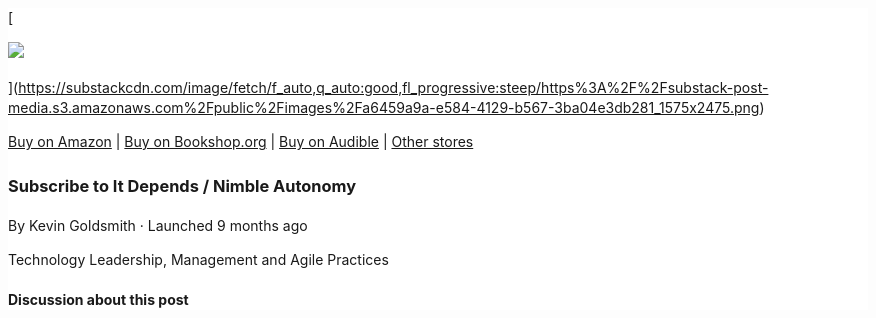 [

![](https://substackcdn.com/image/fetch/w_1456,c_limit,f_auto,q_auto:good,fl_progressive:steep/https%3A%2F%2Fsubstack-post-media.s3.amazonaws.com%2Fpublic%2Fimages%2Fa6459a9a-e584-4129-b567-3ba04e3db281_1575x2475.png)

](https://substackcdn.com/image/fetch/f_auto,q_auto:good,fl_progressive:steep/https%3A%2F%2Fsubstack-post-media.s3.amazonaws.com%2Fpublic%2Fimages%2Fa6459a9a-e584-4129-b567-3ba04e3db281_1575x2475.png)

[Buy on Amazon](https://www.amazon.com/Depends-Writing-Technology-Leadership-2012-2022-ebook/dp/B0CT8XH9NW/?&_encoding=UTF8&tag=unitcircle-20&linkCode=ur2&linkId=1be85afe603b40fdba0d9a3ccf143286&camp=1789&creative=9325) | [Buy on Bookshop.org](https://bookshop.org/p/books/it-depends-writing-on-technology-leadership-2012-2022-kevin-goldsmith/21121405?ean=9798218311506) | [Buy on Audible](https://www.audible.com/pd/It-Depends-Audiobook/B0CYMCYJJQ) | [Other stores](https://itdependsbook.net/#availability)

### Subscribe to It Depends / Nimble Autonomy

By Kevin Goldsmith · Launched 9 months ago

Technology Leadership, Management and Agile Practices

#### Discussion about this post
